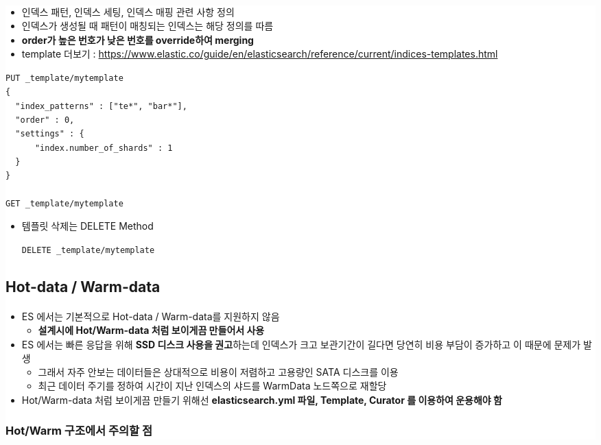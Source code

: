   - 인덱스 패턴, 인덱스 세팅, 인덱스 매핑 관련 사항 정의
  - 인덱스가 생성될 때 패턴이 매칭되는 인덱스는 해당 정의를 따름
  - **order가 높은 번호가 낮은 번호를 override하여 merging**
  - template 더보기 : https://www.elastic.co/guide/en/elasticsearch/reference/current/indices-templates.html

  ~~~
  PUT _template/mytemplate
  {
  	"index_patterns" : ["te*", "bar*"],
  	"order" : 0,
  	"settings" : {
  		"index.number_of_shards" : 1
  	}
  }
  
  GET _template/mytemplate
  ~~~

- 템플릿 삭제는 DELETE Method

  ~~~
  DELETE _template/mytemplate
  ~~~

  



## Hot-data / Warm-data

- ES 에서는 기본적으로 Hot-data / Warm-data를 지원하지 않음
  - **설계시에 Hot/Warm-data 처럼 보이게끔 만들어서 사용**
- ES 에서는 빠른 응답을 위해 **SSD 디스크 사용을 권고**하는데 인덱스가 크고 보관기간이 길다면 당연히 비용 부담이 증가하고 이 때문에 문제가 발생
  - 그래서 자주 안보는 데이터들은 상대적으로 비용이 저렴하고 고용량인 SATA 디스크를 이용
  - 최근 데이터 주기를 정하여 시간이 지난 인덱스의 샤드를 WarmData 노드쪽으로 재할당
- Hot/Warm-data 처럼 보이게끔 만들기 위해선 **elasticsearch.yml 파일, Template, Curator 를 이용하여 운용해야 함**



### Hot/Warm 구조에서 주의할 점
